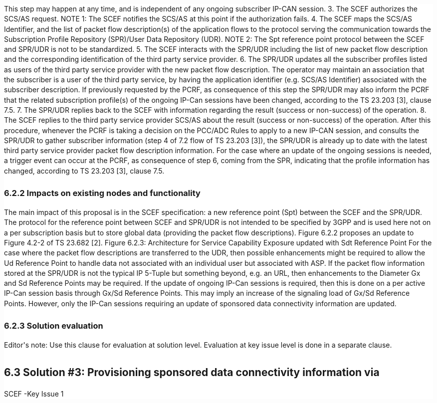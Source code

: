 This step may happen at any time, and is independent of any ongoing subscriber
IP-CAN session.
3\. The SCEF authorizes the SCS/AS request.
NOTE 1: The SCEF notifies the SCS/AS at this point if the authorization fails.
4\. The SCEF maps the SCS/AS Identifier, and the list of packet flow
description(s) of the application flows to the protocol serving the
communication towards the Subscription Profile Repository (SPR)/User Data
Repository (UDR).
NOTE 2: The Spt reference point protocol between the SCEF and SPR/UDR is not
to be standardized.
5\. The SCEF interacts with the SPR/UDR including the list of new packet flow
description and the corresponding identification of the third party service
provider.
6\. The SPR/UDR updates all the subscriber profiles listed as users of the
third party service provider with the new packet flow description. The
operator may maintain an association that the subscriber is a user of the
third party service, by having the application identifier (e.g. SCS/AS
Identifier) associated with the subscriber description. If previously
requested by the PCRF, as consequence of this step the SPR/UDR may also inform
the PCRF that the related subscription profile(s) of the ongoing IP-Can
sessions have been changed, according to the TS 23.203 [3], clause 7.5.
7\. The SPR/UDR replies back to the SCEF with information regarding the result
(success or non-success) of the operation.
8\. The SCEF replies to the third party service provider SCS/AS about the
result (success or non-success) of the operation.
After this procedure, whenever the PCRF is taking a decision on the PCC/ADC
Rules to apply to a new IP-CAN session, and consults the SPR/UDR to gather
subscriber information (step 4 of 7.2 flow of TS 23.203 [3]), the SPR/UDR is
already up to date with the latest third party service provider packet flow
description information.
For the case where an update of the ongoing sessions is needed, a trigger
event can occur at the PCRF, as consequence of step 6, coming from the SPR,
indicating that the profile information has changed, according to TS 23.203
[3], clause 7.5.
### 6.2.2 Impacts on existing nodes and functionality
The main impact of this proposal is in the SCEF specification: a new reference
point (Spt) between the SCEF and the SPR/UDR.
The protocol for the reference point between SCEF and SPR/UDR is not intended
to be specified by 3GPP and is used here not on a per subscription basis but
to store global data (providing the packet flow descriptions).
Figure 6.2.2 proposes an update to Figure 4.2-2 of TS 23.682 [2].
Figure 6.2.3: Architecture for Service Capability Exposure updated with Sdt
Reference Point
For the case where the packet flow descriptions are transferred to the UDR,
then possible enhancements might be required to allow the Ud Reference Point
to handle data not associated with an individual user but associated with ASP.
If the packet flow information stored at the SPR/UDR is not the typical IP
5-Tuple but something beyond, e.g. an URL, then enhancements to the Diameter
Gx and Sd Reference Points may be required.
If the update of ongoing IP-Can sessions is required, then this is done on a
per active IP-Can session basis through Gx/Sd Reference Points. This may imply
an increase of the signaling load of Gx/Sd Reference Points. However, only the
IP-Can sessions requiring an update of sponsored data connectivity information
are updated.
### 6.2.3 Solution evaluation
Editor\'s note: Use this clause for evaluation at solution level. Evaluation
at key issue level is done in a separate clause.
## 6.3 Solution #3: Provisioning sponsored data connectivity information via
SCEF -Key Issue 1